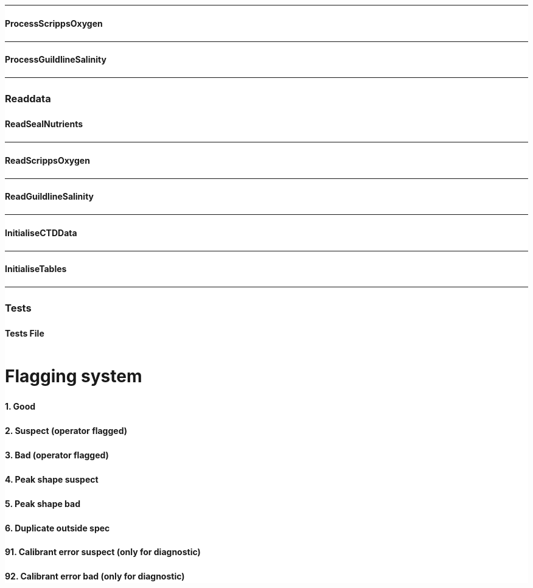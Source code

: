 

---

#### ProcessScrippsOxygen


---

#### ProcessGuildlineSalinity

---

### Readdata

#### ReadSealNutrients

---

#### ReadScrippsOxygen

---


#### ReadGuildlineSalinity

---


#### InitialiseCTDData

---

#### InitialiseTables

---

### Tests

#### Tests File


# Flagging system

#### 1. Good
#### 2. Suspect (operator flagged)
#### 3. Bad (operator flagged)
#### 4. Peak shape suspect
#### 5. Peak shape bad
#### 6. Duplicate outside spec
#### 91. Calibrant error suspect (only for diagnostic)
#### 92. Calibrant error bad (only for diagnostic)
